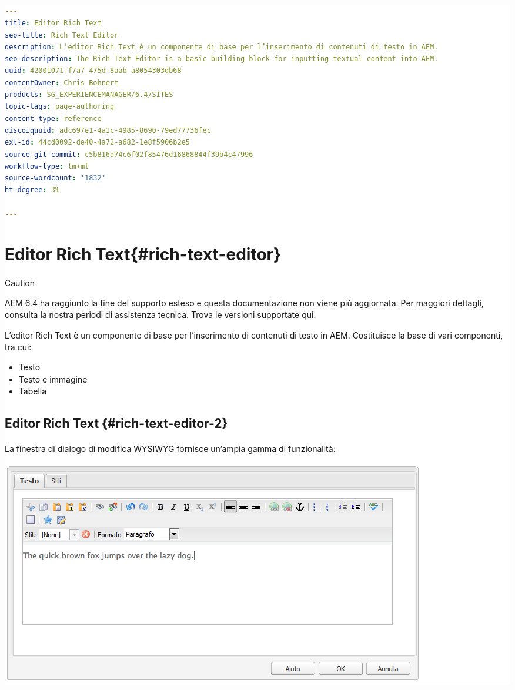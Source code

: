 ```yaml
---
title: Editor Rich Text
seo-title: Rich Text Editor
description: L’editor Rich Text è un componente di base per l’inserimento di contenuti di testo in AEM.
seo-description: The Rich Text Editor is a basic building block for inputting textual content into AEM.
uuid: 42001071-f7a7-475d-8aab-a8054303db68
contentOwner: Chris Bohnert
products: SG_EXPERIENCEMANAGER/6.4/SITES
topic-tags: page-authoring
content-type: reference
discoiquuid: adc697e1-4a1c-4985-8690-79ed77736fec
exl-id: 44cd0092-de40-4a72-a682-1e8f5906b2e5
source-git-commit: c5b816d74c6f02f85476d16868844f39b4c47996
workflow-type: tm+mt
source-wordcount: '1832'
ht-degree: 3%

---
```


# Editor Rich Text{#rich-text-editor}

>[!CAUTION]
>
>AEM 6.4 ha raggiunto la fine del supporto esteso e questa documentazione non viene più aggiornata. Per maggiori dettagli, consulta la nostra [periodi di assistenza tecnica](https://helpx.adobe.com/it/support/programs/eol-matrix.html). Trova le versioni supportate [qui](https://experienceleague.adobe.com/docs/).

L’editor Rich Text è un componente di base per l’inserimento di contenuti di testo in AEM. Costituisce la base di vari componenti, tra cui:

* Testo
* Testo e immagine
* Tabella

## Editor Rich Text {#rich-text-editor-2}

La finestra di dialogo di modifica WYSIWYG fornisce un’ampia gamma di funzionalità:

![cq55_rte_basicchars](assets/cq55_rte_basicchars.png)
